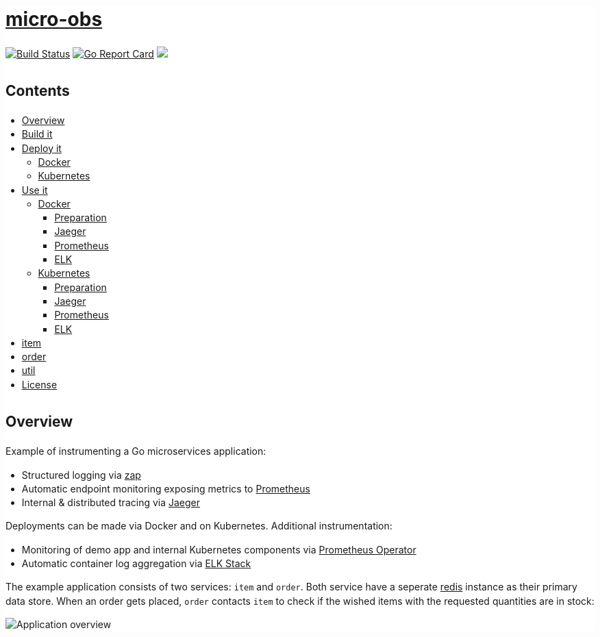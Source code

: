 # [micro-obs](https://github.comobitech/microservices-observability)

[![Build Status](https://travis-ci.org/micro-obs.svg?branch=master)](https://travis-ci.org/micro-obs) [![Go Report Card](https://goreportcard.com/badge/github.com/micro-obs)](https://goreportcard.com/report/github.com/micro-obs) [![](https://img.shields.io/docker/automated/jrottenberg/ffmpeg.svg)](https://hub.docker.com/r/micro-obs)

## Contents

  - [Overview](#overview)
  - [Build it](#build-it)
  - [Deploy it](#deploy-it)
    - [Docker](#docker)
    - [Kubernetes](#kubernetes)
  - [Use it](#use-it)
    - [Docker](#docker-1)
      - [Preparation](#preparation)
      - [Jaeger](#jaeger)
      - [Prometheus](#prometheus)
      - [ELK](#elk)
    - [Kubernetes](#kubernetes-1)
      - [Preparation](#preparation)
      - [Jaeger](#jaeger-1)
      - [Prometheus](#prometheus-1)
      - [ELK](#elk-1)
  - [item](#item)
  - [order](#order)
  - [util](#util)
  - [License](#license)

## Overview

Example of instrumenting a Go microservices application:

- Structured logging via [zap](https://github.com/uber-go/zap)
- Automatic endpoint monitoring exposing metrics to [Prometheus](https://github.com/prometheus/prometheus)
- Internal & distributed tracing via [Jaeger](https://github.com/jaegertracing/jaeger)

Deployments can be made via Docker and on Kubernetes. Additional instrumentation:

- Monitoring of demo app and internal Kubernetes components via [Prometheus Operator](https://github.com/coreos/prometheus-operator)
- Automatic container log aggregation via [ELK Stack](https://www.elastic.co/elk-stack)

The example application consists of two services: `item` and `order`. Both service have a seperate [redis](https://redis.io) instance as their primary data store. When an order gets placed, `order` contacts `item` to check if the wished items with the requested quantities are in stock:

![Application overview](static/micro-obs-overview.png)
